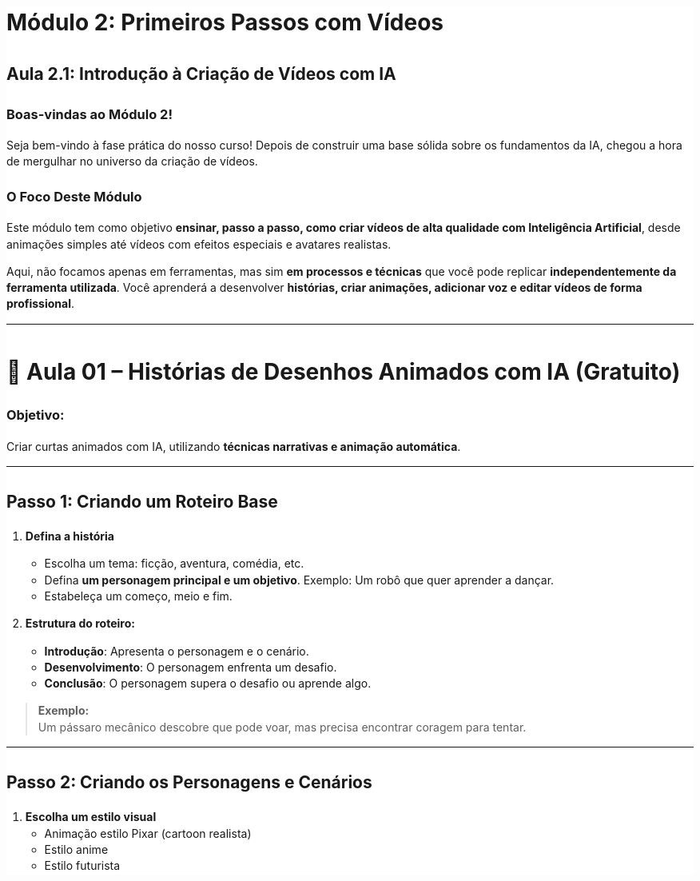 # Módulo 2: Primeiros Passos com Vídeos
## Aula 2.1: Introdução à Criação de Vídeos com IA

### Boas-vindas ao Módulo 2!

Seja bem-vindo à fase prática do nosso curso! Depois de construir uma base sólida sobre os fundamentos da IA, chegou a hora de mergulhar no universo da criação de vídeos.

### O Foco Deste Módulo  

Este módulo tem como objetivo **ensinar, passo a passo, como criar vídeos de alta qualidade com Inteligência Artificial**, desde animações simples até vídeos com efeitos especiais e avatares realistas. 

Aqui, não focamos apenas em ferramentas, mas sim **em processos e técnicas** que você pode replicar **independentemente da ferramenta utilizada**. Você aprenderá a desenvolver **histórias, criar animações, adicionar voz e editar vídeos de forma profissional**. 

---

# **🔹 Aula 01 – Histórias de Desenhos Animados com IA (Gratuito)**  

### **Objetivo:**  
Criar curtas animados com IA, utilizando **técnicas narrativas e animação automática**.  

---

## **Passo 1: Criando um Roteiro Base**  

1. **Defina a história**  
   - Escolha um tema: ficção, aventura, comédia, etc.  
   - Defina **um personagem principal e um objetivo**. Exemplo: Um robô que quer aprender a dançar.  
   - Estabeleça um começo, meio e fim.  

2. **Estrutura do roteiro:**  
   - **Introdução**: Apresenta o personagem e o cenário.  
   - **Desenvolvimento**: O personagem enfrenta um desafio.  
   - **Conclusão**: O personagem supera o desafio ou aprende algo.  

> **Exemplo:**  
> Um pássaro mecânico descobre que pode voar, mas precisa encontrar coragem para tentar.  

---

## **Passo 2: Criando os Personagens e Cenários**  

1. **Escolha um estilo visual**  
   - Animação estilo Pixar (cartoon realista)  
   - Estilo anime  
   - Estilo futurista  
